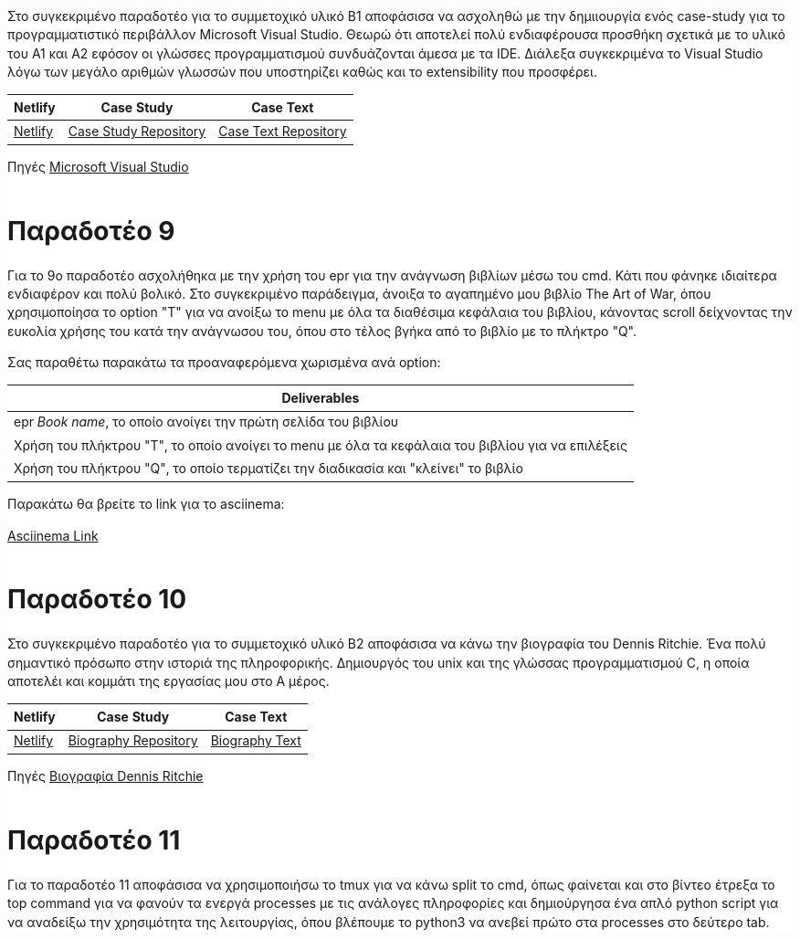 Στο συγκεκριμένο παραδοτέο για το συμμετοχικό υλικό Β1 αποφάσισα να ασχοληθώ με την δημιιουργία ενός case-study για το προγραμματιστικό περιβάλλον Microsoft Visual Studio. Θεωρώ ότι αποτελεί πολύ ενδιαφέρουσα προσθήκη σχετικά με το υλικό του Α1 και Α2 εφόσον οι γλώσσες προγραμματισμού συνδυάζονται άμεσα με τα IDE. Διάλεξα συγκεκριμένα το Visual Studio λόγω των μεγάλο αριθμών γλωσσών που υποστηρίζει καθώς και το extensibility που προσφέρει.

| Netlify |  Case Study | Case Text |
| --- | --- | --- |
| [Netlify](https://p2018118-pibook.netlify.app/case-study/visual-studio/) | [Case Study Repository](https://github.com/Drexion/site/blob/master/_case-study/visual-studio.md) | [Case Text Repository](https://github.com/Drexion/site/blob/master/_case-study/cs-visual-studio.md) |

Πηγές
[Microsoft Visual Studio](https://en.wikipedia.org/wiki/Visual_Studio)

# Παραδοτέο 9

Για το 9ο παραδοτέο ασχολήθηκα με την χρήση του epr για την ανάγνωση βιβλίων μέσω του cmd. Κάτι που φάνηκε ιδιαίτερα ενδιαφέρον και πολύ βολικό. Στο συγκεκριμένο παράδειγμα, άνοιξα το αγαπημένο μου βιβλίο The Art of War, όπου χρησιμοποίησα το option "T" για να ανοίξω το menu με όλα τα διαθέσιμα κεφάλαια του βιβλίου, κάνοντας scroll δείχνοντας την ευκολία χρήσης του κατά την ανάγνωσου του, όπου στο τέλος βγήκα από το βιβλίο με το πλήκτρο "Q".

Σας παραθέτω παρακάτω τα προαναφερόμενα χωρισμένα ανά option:

|Deliverables|
|---|
|epr *Book name*, το οποίο ανοίγει την πρώτη σελίδα του βιβλίου|
|Χρήση του πλήκτρου "Τ", το οποίο ανοίγει το menu με όλα τα κεφάλαια του βιβλίου για να επιλέξεις|
|Χρήση του πλήκτρου "Q", το οποίο τερματίζει την διαδικασία και "κλείνει" το βιβλίο|


Παρακάτω θα βρείτε το link για το asciinema:

[Asciinema Link](https://asciinema.org/a/S02TvVKIJkhI6LbmB2sk2bSRf)

# Παραδοτέο 10

Στο συγκεκριμένο παραδοτέο για το συμμετοχικό υλικό Β2 αποφάσισα να κάνω την βιογραφία του Dennis Ritchie. Ένα πολύ σημαντικό πρόσωπο στην ιστοριά της πληροφορικής. Δημιουργός του unix και της γλώσσας προγραμματισμού C, η οποία αποτελέι και κομμάτι της εργασίας μου στο Α μέρος.

| Netlify |  Case Study | Case Text |
| --- | --- | --- |
| [Netlify](https://p2018118-pibook.netlify.app/biography/dennis-ritchie/) | [Biography Repository](https://github.com/Drexion/site/blob/master/_biography/dennis-ritchie.md) | [Biography Text](https://github.com/Drexion/site/blob/master/_biography/bio-ritchie.md) |

Πηγές
[Βιογραφία Dennis Ritchie](https://handwiki.org/wiki/Biography:Dennis_Ritchie)

# Παραδοτέο 11

Για το παραδοτέο 11 αποφάσισα να χρησιμοποιήσω το tmux για να κάνω split το cmd, όπως φαίνεται και στο βίντεο έτρεξα το top command για να φανούν τα ενεργά processes με τις ανάλογες πληροφορίες και δημιούργησα ένα απλό  python script για να αναδείξω την χρησιμότητα της λειτουργίας, όπου βλέπουμε το python3 να ανεβεί πρώτο στα processes στο δεύτερο tab.
